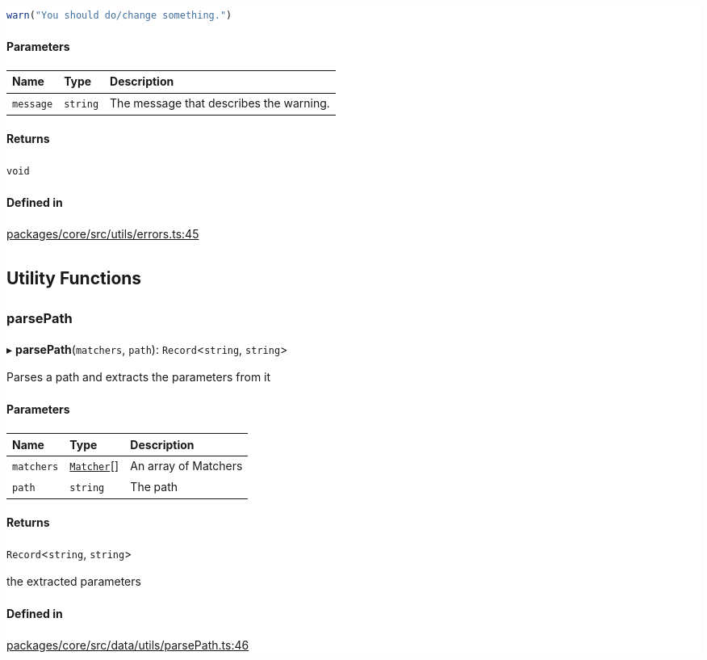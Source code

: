 ```ts
warn("You should do/change something.")
```

#### Parameters

| Name | Type | Description |
| :------ | :------ | :------ |
| `message` | `string` | The message that describes the warning. |

#### Returns

`void`

#### Defined in

[packages/core/src/utils/errors.ts:45](https://github.com/10up/headless/blob/2a6e2a0/packages/core/src/utils/errors.ts#L45)

## Utility Functions

### parsePath

▸ **parsePath**(`matchers`, `path`): `Record`<`string`, `string`\>

Parses a path and extracts the parameters from it

#### Parameters

| Name | Type | Description |
| :------ | :------ | :------ |
| `matchers` | [`Matcher`](10up_headless_core.md#matcher)[] | An array of Matchers |
| `path` | `string` | The path |

#### Returns

`Record`<`string`, `string`\>

the extracted parameters

#### Defined in

[packages/core/src/data/utils/parsePath.ts:46](https://github.com/10up/headless/blob/2a6e2a0/packages/core/src/data/utils/parsePath.ts#L46)
